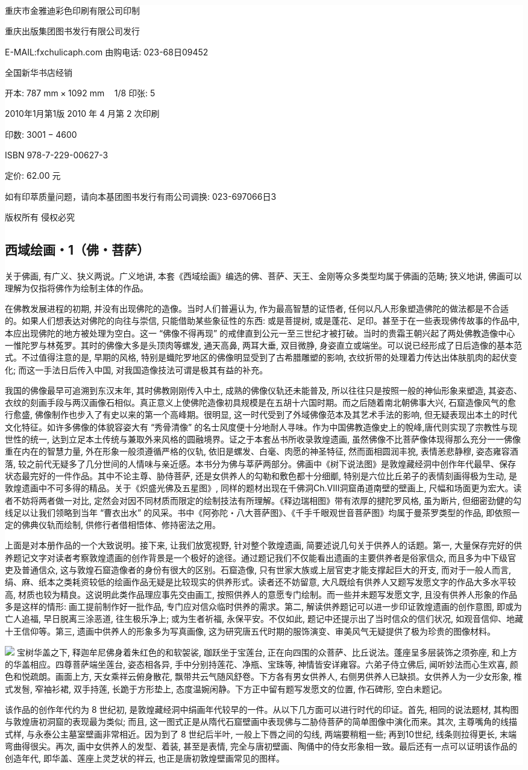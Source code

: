 重庆市金雅迪彩色印刷有限公司印制

重庆出版集团图书发行有限公司发行

E-MAIL:fxchulicaph.com 由购电话: 023-68日09452

全国新华书店经销

开本: $787 \mathrm{~mm} \times 1092 \mathrm{~mm} \quad 1 / 8$ 印张: 5

2010年1月第1版 2010 年 4 月第 2 次印刷

印数: $3001-4600$

ISBN 978-7-229-00627-3

定价: 62.00 元

如有印萃质量问题，请向本基团图书发行有雨公司调换: 023-697066日3

版权所有 侵权必究

## 西域绘画・1（佛・菩萨）

关于佛画, 有广义、㹟义两说。广义地讲, 本套《西域绘画》编选的佛、菩萨、天王、金刚等众多类型均属于佛画的范畴; 狭义地讲, 佛画可以理解为仅指将佛作为绘制主体的作品。

在佛教发展进程的初期, 并没有出现佛陀的造像。当时人们普遍认为, 作为最高智慧的证悟者, 任何以凡人形象塑造佛陀的做法都是不合适的。如果人们想表达对佛陀的向往与崇信, 只能借助某些象征性的东西: 或是菩提树, 或是蓬花、足印。甚至于在一些表现佛传故事的作品中, 本应出现佛陀的地方被处理为空白。这一 “佛像不得再现” 的戒侓直到公元一至三世纪才被打破。当时的贵霜王朝兴起了两处佛教造像中心一惟陀罗与林菟罗。其时的佛像大多是头顶肉等螺发, 通天高鼻, 两耳大垂, 双目微㬹, 身姿直立或端坐。可以说已经形成了日后造像的基本范式。不过值得注意的是, 早期的风格, 特别是蟙陀罗地区的佛像明显受到了古希腊雕塑的影响, 衣纹折带的处理着力传达出体肤肌肉的起伏变化; 而这一手法日后传入中国, 对我国造像技法可谓是极其有益的补充。

我国的佛像最早可追溯到东汉末年, 其时佛教刚刚传入中土, 成熟的佛像仪轨还未能普及, 所以往往只是按照一般的神仙形象来塑造, 其姿态、衣纹的刻画手段与两汉画像石相似。真正意义上使佛陀造像初具规模是在五胡十六国时期。而之后随着南北朝佛事大兴, 石窟造像风气的愈行愈盛, 佛像制作也步入了有史以来的第一个高峰期。很明显, 这一时代受到了外域佛像范本及其艺术手法的影响, 但无疑表现出本土的时代文化特征。如许多佛像的体貌容姿大有 “秀骨清像” 的名士风度便十分地耐人寻味。作为中国佛教造像史上的帨峰,唐代则实现了宗教性与现世性的统一, 达到立足本土传统与兼取外来风格的圆融境界。证之于本套丛书所收录敦煌遗画, 虽然佛像不比菩萨像体现得那么充分一一佛像重在内在的智慧力量, 外在形象一般须遵循严格的仪轨, 依旧是螺发、白毫、肉愿的神圣特征, 然而面相圆润丰㹸, 表情恙悲静穆, 姿态雍容酒落, 较之前代无疑多了几分世间的人情味与亲近感。本书分为佛与莘萨两部分。佛画中《树下说法图》是敦煌藏经洞中创作年代最早、保存状态最完好的一件作品。其中不论主尊、胁侍菩萨, 还是女供养人的勾勒和敷色都十分细爴, 特别是六位比丘弟子的表情刻画得极为生动, 是敦煌遗画中不可多得的精品。关于《炽盛光佛及五星图》, 同样的题材出现在千佛洞Ch.VIII洞窟甬道南壁的壁画上, 尺幅和场面更为宏大。读者不妨将两者做一对比, 定然会对因不同材质而限定的绘制技法有所理解。《释边瑞相图》带有浓厚的揵陀罗风格, 虽为断片, 但细密劲健的勾线足以让我们领略到当年 “曹衣出水” 的风采。书中《阿弥陀・八大菩萨图》、《千手千眼观世音菩萨图》均属于曼茶罗类型的作品, 即依照一定的佛典仪轨而绘制, 供修行者借相悟体、修持密法之用。

上面是对本册作品的一个大致说明。接下来, 让我们放宽视野, 针对整个敦煌遗画, 简要述说几句关于供养人的话题。第一, 大量保存完好的供养题记文字对读者考察敦煌遗画的创作背景是一个极好的途径。通过题记我们不仅能看出遗画的主要供养者是俗家信众, 而且多为中下级官吏及普通信众, 这与敦煌石窟造像者的身份有很大的区别。石窟造像, 只有世家大族或上层官吏才能支撑起巨大的开支, 而对于一般人而言, 绢、麻、纸本之类耗资较低的绘画作品无疑是比较现实的供养形式。读者还不妨留意, 大凡既绘有供养人又题写发愿文字的作品大多水平较高, 材质也较为精良。这说明此类作品理应事先交由画工, 按照供养人的意愿专门绘制。而一些并未题写发愿文字, 且没有供养人形象的作品多是这样的情形: 画工提前制作好一批作品, 专门应对信众临时供养的需求。第二, 解读供养题记可以进一步印证敦煌遗画的创作意图, 即或为亡人追福, 早日脱离三涂恶道, 往生极乐净上; 或为生者祈福, 永保平安。不仅如此, 题记中还提示出了当时信众的信们状况, 如观音信仰、地藏十王信仰等。第三, 遗画中供养人的形象多为写真画像, 这为研究唐五代时期的服饰演变、审美风气无疑提供了极为珍贵的图像材料。

![](https://cdn.mathpix.com/cropped/2024_05_06_b735be7b5e0db02acb9bg-06.jpg?height=9856&width=7266&top_left_y=309&top_left_x=160)
宝树华盖之下, 释迦牟尼佛身着朱红色的和软袈裟, 跏跃坐于宝莲台, 正在向四围的众菩萨、比丘说法。蓬座呈多层装饰之须弥座, 和上方的华盖相应。四尊菩萨端坐莲台, 姿态相各异, 手中分别持莲花、净瓶、宝珠等, 神情皆安详雍容。六弟子侍立佛后, 闻听妙法而心生欢喜, 颜色和悦疏朗。画面上方, 天女乘祥云俯身散花, 飘带共云气随风舒卷。下方各有男女供养人, 右侧男供养人已缺损。女供养人为一少女形象, 椎式发䯽, 窄袖衫裙, 双手持莲, 长跪于方形垫上, 态度温婉闲静。下方正中留有题写发愿文的位置, 作石碑形, 空白未题记。

该作品的创作年代约为 8 世纪初, 是敦煌藏经洞中绢画年代较早的一件。从以下几方面可以进行时代的印证。首先, 相同的说法题材, 其构图与敦煌唐初洞窟的表现最为类似; 而且, 这一图式正是从隋代石窟壁画中表现佛与二胁侍菩萨的简单图像中演化而来。其次, 主尊嘴角的线描式样, 与永泰公主墓室壁画非常相近。因为到了 8 世纪后半叶, 一般上下唇之间的勾线, 两端要稍粗一些; 再到10世纪, 线条则拉得更长, 末端弯曲得很尖。再次, 画中女供养人的发型、着装, 甚至是表情, 完全与唐初壁画、陶俑中的侍女形象相一致。最后还有一点可以证明该作品的创造年代, 即华盖、莲座上灵芝状的祥云, 也正是唐初敦煌壁画常见的图样。
